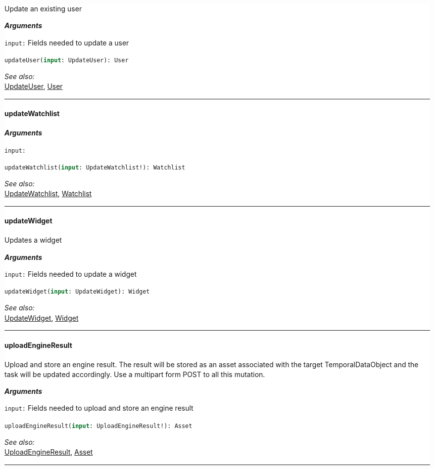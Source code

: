 Update an existing user

_**Arguments**_<br/>

`input:` Fields needed to update a user

```graphql
updateUser(input: UpdateUser): User
```

*See also:*<br/>[UpdateUser](https://api.veritone.com/v3/graphqldocs/updateuser.doc.html), [User](https://api.veritone.com/v3/graphqldocs/user.doc.html)

---
#### updateWatchlist

_**Arguments**_<br/>

`input:`

```graphql
updateWatchlist(input: UpdateWatchlist!): Watchlist
```

*See also:*<br/>[UpdateWatchlist](https://api.veritone.com/v3/graphqldocs/updatewatchlist.doc.html), [Watchlist](https://api.veritone.com/v3/graphqldocs/watchlist.doc.html)

---
#### updateWidget

Updates a widget

_**Arguments**_<br/>

`input:` Fields needed to update a widget

```graphql
updateWidget(input: UpdateWidget): Widget
```

*See also:*<br/>[UpdateWidget](https://api.veritone.com/v3/graphqldocs/updatewidget.doc.html), [Widget](https://api.veritone.com/v3/graphqldocs/widget.doc.html)

---
#### uploadEngineResult

Upload and store an engine result. The result will be stored as an
asset associated with the target TemporalDataObject and the
task will be updated accordingly.
Use a multipart form POST to all this mutation.

_**Arguments**_<br/>

`input:` Fields needed to upload and store an engine result

```graphql
uploadEngineResult(input: UploadEngineResult!): Asset
```

*See also:*<br/>[UploadEngineResult](https://api.veritone.com/v3/graphqldocs/uploadengineresult.doc.html), [Asset](https://api.veritone.com/v3/graphqldocs/asset.doc.html)

---